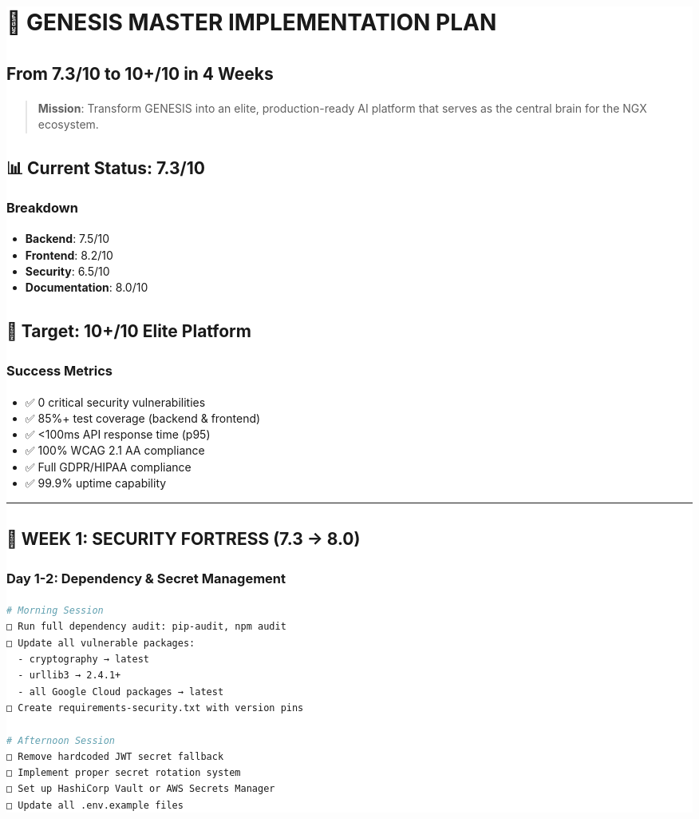 # 🚀 GENESIS MASTER IMPLEMENTATION PLAN

## From 7.3/10 to 10+/10 in 4 Weeks

> **Mission**: Transform GENESIS into an elite, production-ready AI platform that serves as the central brain for the NGX ecosystem.

## 📊 Current Status: 7.3/10

### Breakdown

- **Backend**: 7.5/10
- **Frontend**: 8.2/10
- **Security**: 6.5/10
- **Documentation**: 8.0/10

## 🎯 Target: 10+/10 Elite Platform

### Success Metrics

- ✅ 0 critical security vulnerabilities
- ✅ 85%+ test coverage (backend & frontend)
- ✅ <100ms API response time (p95)
- ✅ 100% WCAG 2.1 AA compliance
- ✅ Full GDPR/HIPAA compliance
- ✅ 99.9% uptime capability

---

## 📅 WEEK 1: SECURITY FORTRESS (7.3 → 8.0)

### Day 1-2: Dependency & Secret Management

```bash
# Morning Session
□ Run full dependency audit: pip-audit, npm audit
□ Update all vulnerable packages:
  - cryptography → latest
  - urllib3 → 2.4.1+
  - all Google Cloud packages → latest
□ Create requirements-security.txt with version pins

# Afternoon Session
□ Remove hardcoded JWT secret fallback
□ Implement proper secret rotation system
□ Set up HashiCorp Vault or AWS Secrets Manager
□ Update all .env.example files
```
